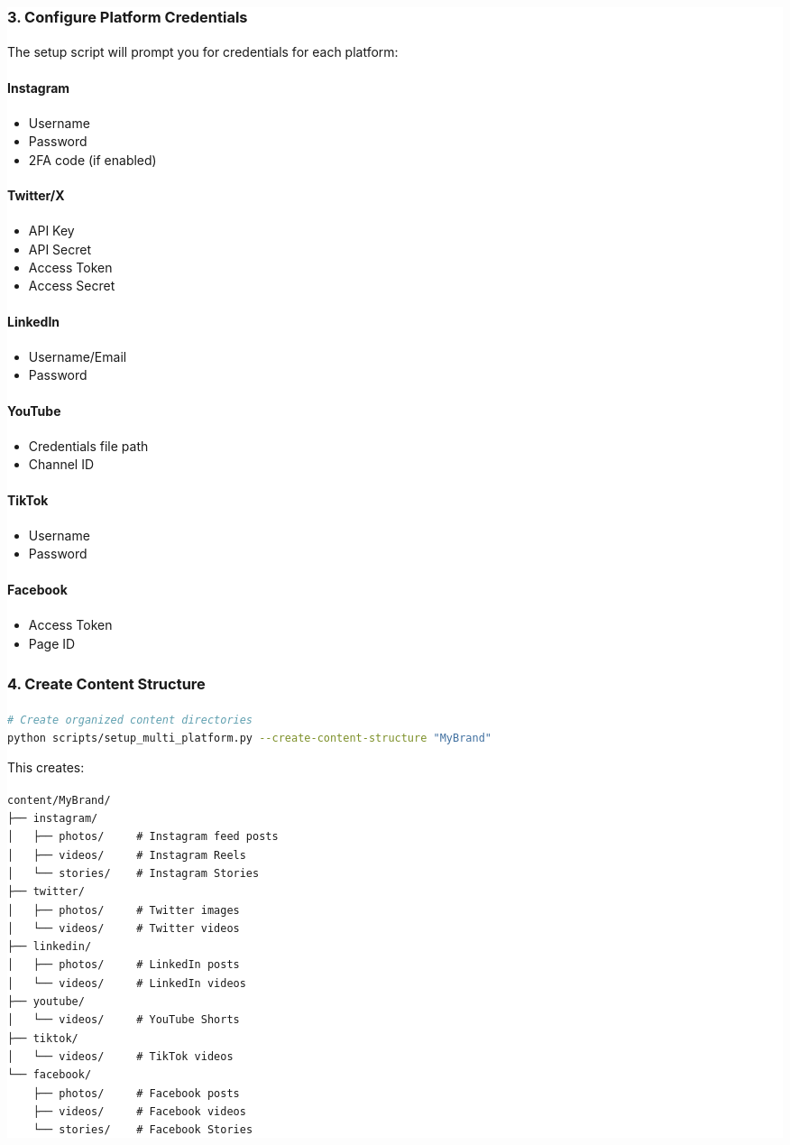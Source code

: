 ### 3. Configure Platform Credentials

The setup script will prompt you for credentials for each platform:

#### Instagram
- Username
- Password
- 2FA code (if enabled)

#### Twitter/X
- API Key
- API Secret
- Access Token
- Access Secret

#### LinkedIn
- Username/Email
- Password

#### YouTube
- Credentials file path
- Channel ID

#### TikTok
- Username
- Password

#### Facebook
- Access Token
- Page ID

### 4. Create Content Structure

```bash
# Create organized content directories
python scripts/setup_multi_platform.py --create-content-structure "MyBrand"
```

This creates:
```
content/MyBrand/
├── instagram/
│   ├── photos/     # Instagram feed posts
│   ├── videos/     # Instagram Reels
│   └── stories/    # Instagram Stories
├── twitter/
│   ├── photos/     # Twitter images
│   └── videos/     # Twitter videos
├── linkedin/
│   ├── photos/     # LinkedIn posts
│   └── videos/     # LinkedIn videos
├── youtube/
│   └── videos/     # YouTube Shorts
├── tiktok/
│   └── videos/     # TikTok videos
└── facebook/
    ├── photos/     # Facebook posts
    ├── videos/     # Facebook videos
    └── stories/    # Facebook Stories
```
